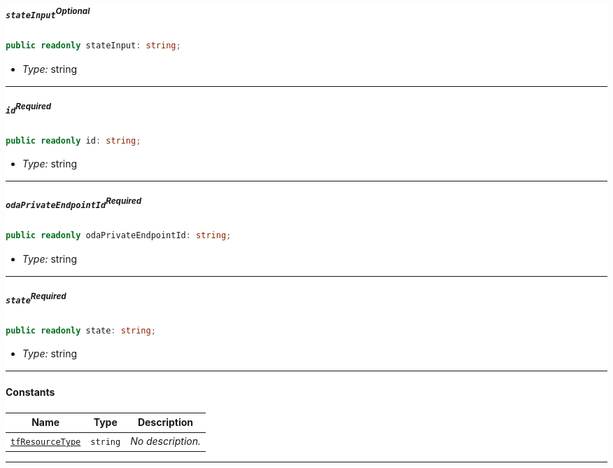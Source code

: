 
##### `stateInput`<sup>Optional</sup> <a name="stateInput" id="rhizo-co-terraform-provider-oci.dataOciOdaOdaPrivateEndpointScanProxies.DataOciOdaOdaPrivateEndpointScanProxies.property.stateInput"></a>

```typescript
public readonly stateInput: string;
```

- *Type:* string

---

##### `id`<sup>Required</sup> <a name="id" id="rhizo-co-terraform-provider-oci.dataOciOdaOdaPrivateEndpointScanProxies.DataOciOdaOdaPrivateEndpointScanProxies.property.id"></a>

```typescript
public readonly id: string;
```

- *Type:* string

---

##### `odaPrivateEndpointId`<sup>Required</sup> <a name="odaPrivateEndpointId" id="rhizo-co-terraform-provider-oci.dataOciOdaOdaPrivateEndpointScanProxies.DataOciOdaOdaPrivateEndpointScanProxies.property.odaPrivateEndpointId"></a>

```typescript
public readonly odaPrivateEndpointId: string;
```

- *Type:* string

---

##### `state`<sup>Required</sup> <a name="state" id="rhizo-co-terraform-provider-oci.dataOciOdaOdaPrivateEndpointScanProxies.DataOciOdaOdaPrivateEndpointScanProxies.property.state"></a>

```typescript
public readonly state: string;
```

- *Type:* string

---

#### Constants <a name="Constants" id="Constants"></a>

| **Name** | **Type** | **Description** |
| --- | --- | --- |
| <code><a href="#rhizo-co-terraform-provider-oci.dataOciOdaOdaPrivateEndpointScanProxies.DataOciOdaOdaPrivateEndpointScanProxies.property.tfResourceType">tfResourceType</a></code> | <code>string</code> | *No description.* |

---